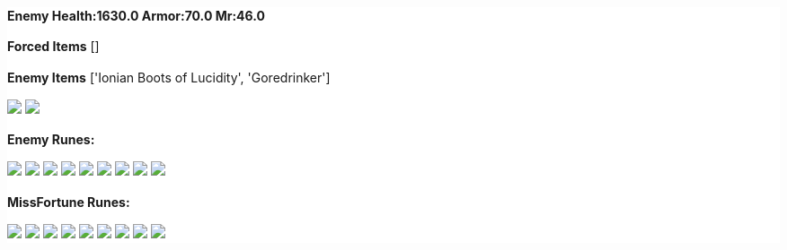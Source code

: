 **Enemy Health:1630.0 Armor:70.0 Mr:46.0**


**Forced Items** []








**Enemy Items** ['Ionian Boots of Lucidity', 'Goredrinker']





![](/item/3158.png)
![](/item/6630.png)



**Enemy Runes:**





![](/Styles/Precision/Conqueror/Conqueror.png)
![](/Styles/Precision/Triumph.png)
![](/Styles/Precision/LegendAlacrity/LegendAlacrity.png)
![](/Styles/Sorcery/LastStand/LastStand.png)
![](/Styles/Sorcery/Transcendence/Transcendence.png)
![](/Styles/Sorcery/GatheringStorm/GatheringStorm.png)
![](/StatMods/StatModsCDRScalingIcon.png)
![](/StatMods/StatModsAdaptiveForceIcon.png)
![](/StatMods/StatModsArmorIcon.png)



**MissFortune Runes:**


![](/Styles/Precision/PressTheAttack/PressTheAttack.png)
![](/Styles/Precision/Overheal.png)
![](/Styles/Precision/LegendBloodline/LegendBloodline.png)
![](/Styles/Precision/CoupDeGrace/CoupDeGrace.png)
![](/Styles/Sorcery/AbsoluteFocus/AbsoluteFocus.png)
![](/Styles/Sorcery/GatheringStorm/GatheringStorm.png)
![](/StatMods/StatModsAdaptiveForceIcon.png)
![](/StatMods/StatModsAdaptiveForceIcon.png)
![](/StatMods/StatModsArmorIcon.png)
